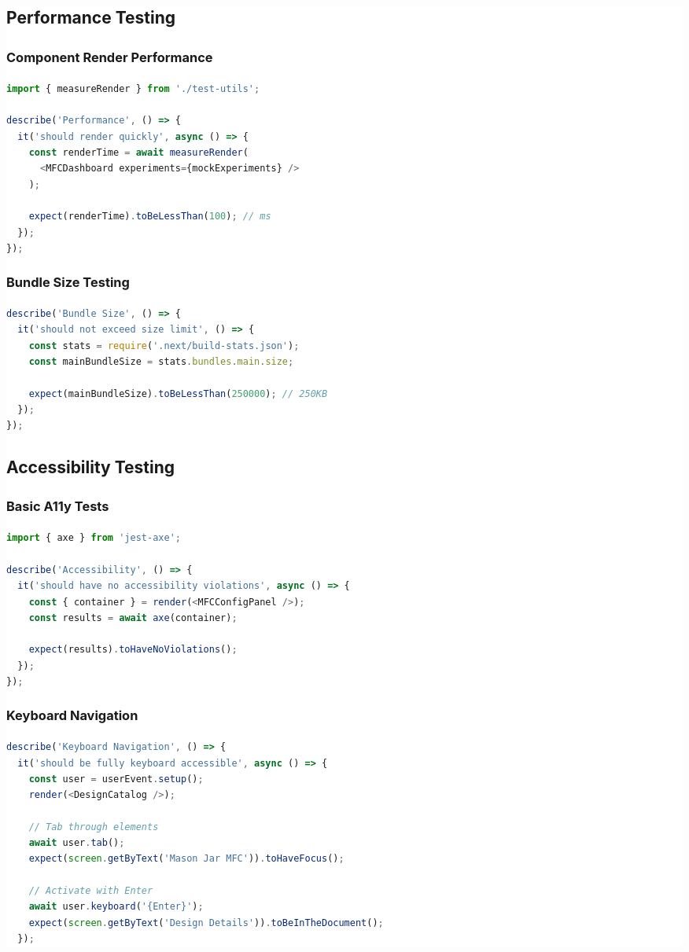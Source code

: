 ## Performance Testing

### Component Render Performance

```typescript
import { measureRender } from './test-utils';

describe('Performance', () => {
  it('should render quickly', async () => {
    const renderTime = await measureRender(
      <MFCDashboard experiments={mockExperiments} />
    );
    
    expect(renderTime).toBeLessThan(100); // ms
  });
});
```

### Bundle Size Testing

```typescript
describe('Bundle Size', () => {
  it('should not exceed size limit', () => {
    const stats = require('.next/build-stats.json');
    const mainBundleSize = stats.bundles.main.size;
    
    expect(mainBundleSize).toBeLessThan(250000); // 250KB
  });
});
```

## Accessibility Testing

### Basic A11y Tests

```typescript
import { axe } from 'jest-axe';

describe('Accessibility', () => {
  it('should have no accessibility violations', async () => {
    const { container } = render(<MFCConfigPanel />);
    const results = await axe(container);
    
    expect(results).toHaveNoViolations();
  });
});
```

### Keyboard Navigation

```typescript
describe('Keyboard Navigation', () => {
  it('should be fully keyboard accessible', async () => {
    const user = userEvent.setup();
    render(<DesignCatalog />);
    
    // Tab through elements
    await user.tab();
    expect(screen.getByText('Mason Jar MFC')).toHaveFocus();
    
    // Activate with Enter
    await user.keyboard('{Enter}');
    expect(screen.getByText('Design Details')).toBeInTheDocument();
  });
```